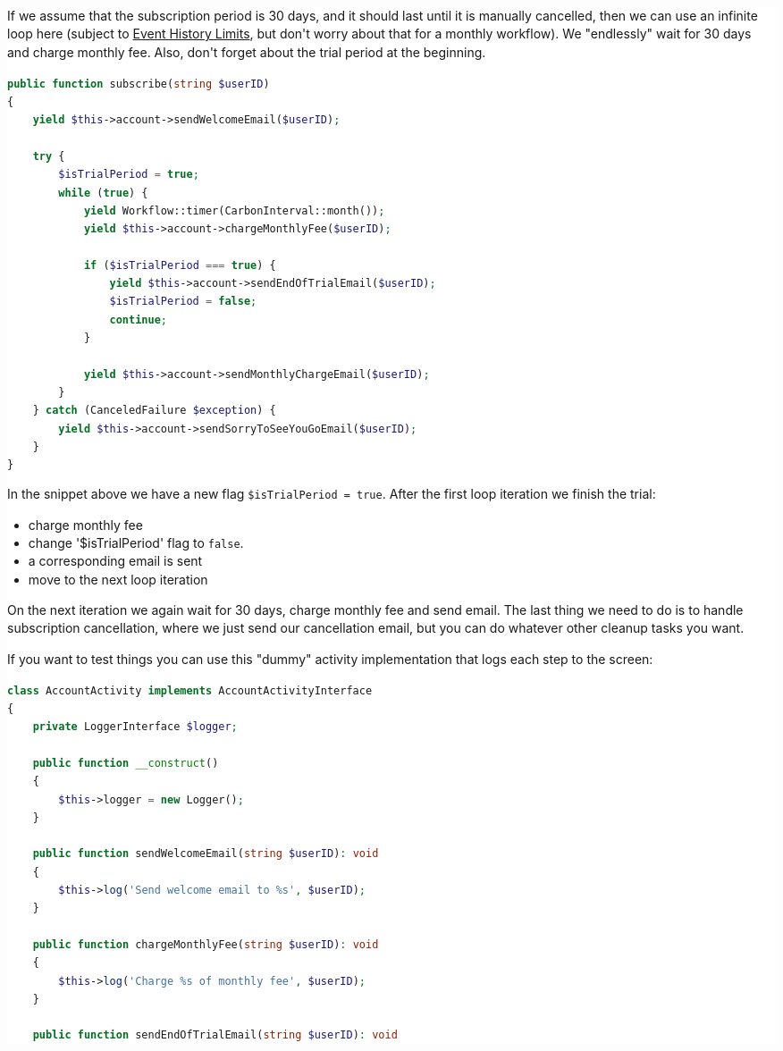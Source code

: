 If we assume that the subscription period is 30 days, and it should last until it is manually cancelled, then we can use an infinite loop here (subject to [Event History Limits](https://docs.temporal.io/workflows/#event-history), but don't worry about that for a monthly workflow).
We "endlessly" wait for 30 days and charge monthly fee.
Also, don't forget about the trial period at the beginning.

```php
public function subscribe(string $userID)
{
    yield $this->account->sendWelcomeEmail($userID);

    try {
        $isTrialPeriod = true;
        while (true) {
            yield Workflow::timer(CarbonInterval::month());
            yield $this->account->chargeMonthlyFee($userID);

            if ($isTrialPeriod === true) {
                yield $this->account->sendEndOfTrialEmail($userID);
                $isTrialPeriod = false;
                continue;
            }

            yield $this->account->sendMonthlyChargeEmail($userID);
        }
    } catch (CanceledFailure $exception) {
        yield $this->account->sendSorryToSeeYouGoEmail($userID);
    }
}
```

In the snippet above we have a new flag `$isTrialPeriod = true`. After the first loop iteration we finish the trial:

- charge monthly fee
- change '$isTrialPeriod' flag to `false`.
- a corresponding email is sent
- move to the next loop iteration

On the next iteration we again wait for 30 days, charge monthly fee and send email.
The last thing we need to do is to handle subscription cancellation, where we just send our cancellation email, but you can do whatever other cleanup tasks you want.

If you want to test things you can use this "dummy" activity implementation that logs each step to the screen:

```php
class AccountActivity implements AccountActivityInterface
{
    private LoggerInterface $logger;

    public function __construct()
    {
        $this->logger = new Logger();
    }

    public function sendWelcomeEmail(string $userID): void
    {
        $this->log('Send welcome email to %s', $userID);
    }

    public function chargeMonthlyFee(string $userID): void
    {
        $this->log('Charge %s of monthly fee', $userID);
    }

    public function sendEndOfTrialEmail(string $userID): void
```